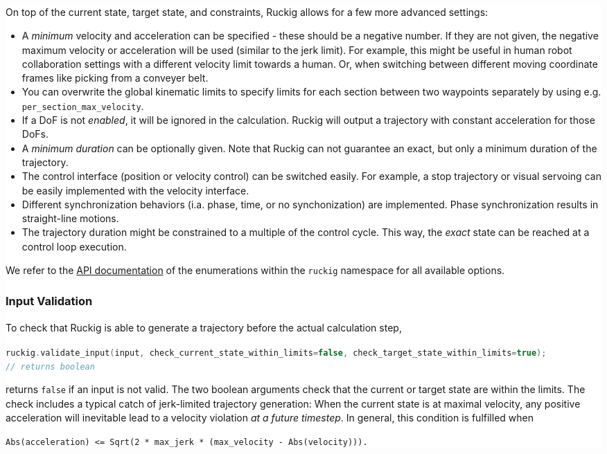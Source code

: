 On top of the current state, target state, and constraints, Ruckig allows for a few more advanced settings:

- A *minimum* velocity and acceleration can be specified - these should be a negative number. If they are not given, the
  negative maximum velocity or acceleration will be used (similar to the jerk limit). For example, this might be useful
  in human robot collaboration settings with a different velocity limit towards a human. Or, when switching between
  different moving coordinate frames like picking from a conveyer belt.
- You can overwrite the global kinematic limits to specify limits for each section between two waypoints separately by
  using e.g. `per_section_max_velocity`.
- If a DoF is not *enabled*, it will be ignored in the calculation. Ruckig will output a trajectory with constant
  acceleration for those DoFs.
- A *minimum duration* can be optionally given. Note that Ruckig can not guarantee an exact, but only a minimum duration
  of the trajectory.
- The control interface (position or velocity control) can be switched easily. For example, a stop trajectory or visual
  servoing can be easily implemented with the velocity interface.
- Different synchronization behaviors (i.a. phase, time, or no synchonization) are implemented. Phase synchronization
  results in straight-line motions.
- The trajectory duration might be constrained to a multiple of the control cycle. This way, the *exact* state can be
  reached at a control loop execution.

We refer to the [API documentation](https://docs.ruckig.com/namespaceruckig.html) of the enumerations within
the `ruckig` namespace for all available options.

### Input Validation

To check that Ruckig is able to generate a trajectory before the actual calculation step,

```.cpp
ruckig.validate_input(input, check_current_state_within_limits=false, check_target_state_within_limits=true);
// returns boolean
```

returns `false` if an input is not valid. The two boolean arguments check that the current or target state are within
the limits. The check includes a typical catch of jerk-limited trajectory generation: When the current state is at
maximal velocity, any positive acceleration will inevitable lead to a velocity violation *at a future timestep*. In
general, this condition is fulfilled when

```
Abs(acceleration) <= Sqrt(2 * max_jerk * (max_velocity - Abs(velocity))).
```
